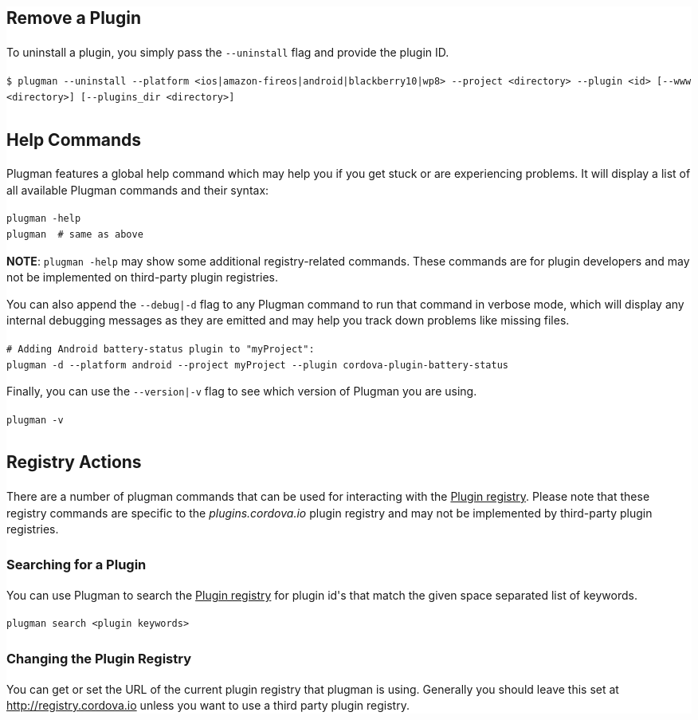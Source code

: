 ## Remove a Plugin

To uninstall a plugin, you simply pass the `--uninstall` flag and provide the plugin ID.

    $ plugman --uninstall --platform <ios|amazon-fireos|android|blackberry10|wp8> --project <directory> --plugin <id> [--www <directory>] [--plugins_dir <directory>]


## Help Commands

Plugman features a global help command which may help you if you get stuck or are experiencing problems. It will display
a list of all available Plugman commands and their syntax:

    plugman -help
    plugman  # same as above

   **NOTE**: `plugman -help` may show some additional registry-related commands. These commands are for plugin developers and may not be implemented on third-party plugin registries.


You can also append the `--debug|-d` flag to any Plugman command to run that command in verbose mode, which will display
any internal debugging messages as they are emitted and may help you track down problems like missing files. 

    # Adding Android battery-status plugin to "myProject":
    plugman -d --platform android --project myProject --plugin cordova-plugin-battery-status

Finally, you can use the `--version|-v` flag to see which version of Plugman you are using.

    plugman -v
    
## Registry Actions

There are a number of plugman commands that can be used for interacting with the [Plugin registry](http://plugins.cordova.io).
Please note that these registry commands are specific to the _plugins.cordova.io_ plugin registry and may not be implemented by
third-party plugin registries.

### Searching for a Plugin

You can use Plugman to search the [Plugin registry](http://plugins.cordova.io) for plugin id's that match the given space separated list of keywords.

    plugman search <plugin keywords>

### Changing the Plugin Registry

You can get or set the URL of the current plugin registry that plugman is using. Generally you should leave this set at http://registry.cordova.io unless you want to use a third party plugin registry.
